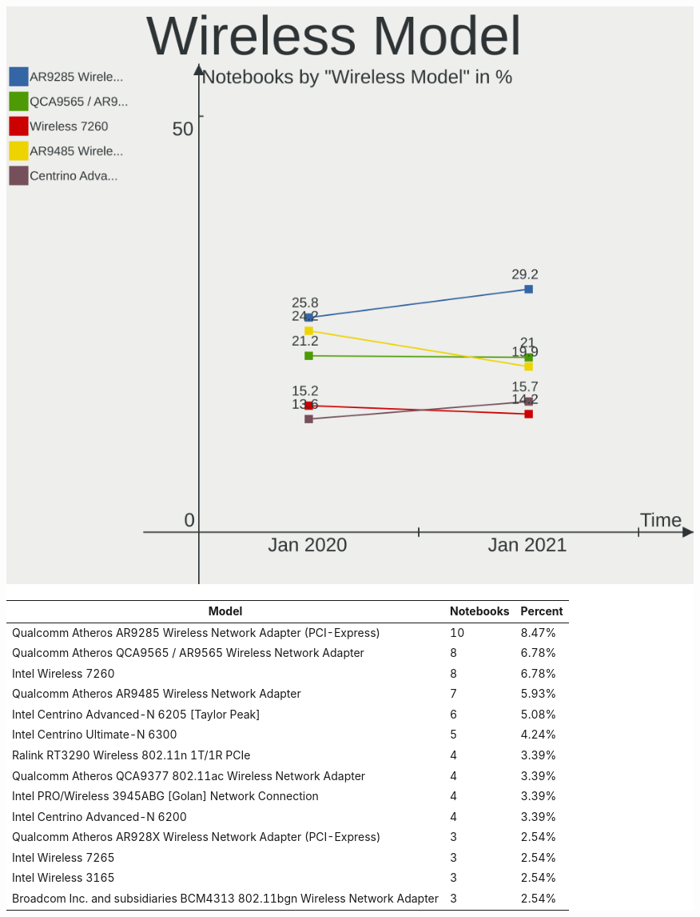 ![Wireless Model](./images/line_chart/net_wireless_model.svg)

| Model                                                                        | Notebooks | Percent |
|------------------------------------------------------------------------------|-----------|---------|
| Qualcomm Atheros AR9285 Wireless Network Adapter (PCI-Express)               | 10        | 8.47%   |
| Qualcomm Atheros QCA9565 / AR9565 Wireless Network Adapter                   | 8         | 6.78%   |
| Intel Wireless 7260                                                          | 8         | 6.78%   |
| Qualcomm Atheros AR9485 Wireless Network Adapter                             | 7         | 5.93%   |
| Intel Centrino Advanced-N 6205 [Taylor Peak]                                 | 6         | 5.08%   |
| Intel Centrino Ultimate-N 6300                                               | 5         | 4.24%   |
| Ralink RT3290 Wireless 802.11n 1T/1R PCIe                                    | 4         | 3.39%   |
| Qualcomm Atheros QCA9377 802.11ac Wireless Network Adapter                   | 4         | 3.39%   |
| Intel PRO/Wireless 3945ABG [Golan] Network Connection                        | 4         | 3.39%   |
| Intel Centrino Advanced-N 6200                                               | 4         | 3.39%   |
| Qualcomm Atheros AR928X Wireless Network Adapter (PCI-Express)               | 3         | 2.54%   |
| Intel Wireless 7265                                                          | 3         | 2.54%   |
| Intel Wireless 3165                                                          | 3         | 2.54%   |
| Broadcom Inc. and subsidiaries BCM4313 802.11bgn Wireless Network Adapter    | 3         | 2.54%   |